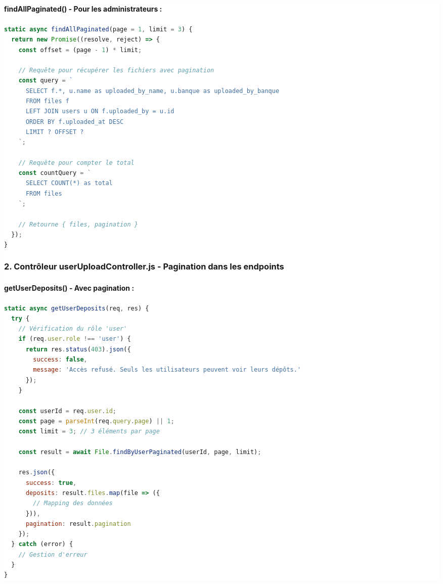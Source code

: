 #### **findAllPaginated() - Pour les administrateurs :**
```javascript
static async findAllPaginated(page = 1, limit = 3) {
  return new Promise((resolve, reject) => {
    const offset = (page - 1) * limit;
    
    // Requête pour récupérer les fichiers avec pagination
    const query = `
      SELECT f.*, u.name as uploaded_by_name, u.banque as uploaded_by_banque
      FROM files f
      LEFT JOIN users u ON f.uploaded_by = u.id
      ORDER BY f.uploaded_at DESC
      LIMIT ? OFFSET ?
    `;
    
    // Requête pour compter le total
    const countQuery = `
      SELECT COUNT(*) as total
      FROM files
    `;
    
    // Retourne { files, pagination }
  });
}
```

### **2. Contrôleur userUploadController.js - Pagination dans les endpoints**

#### **getUserDeposits() - Avec pagination :**
```javascript
static async getUserDeposits(req, res) {
  try {
    // Vérification du rôle 'user'
    if (req.user.role !== 'user') {
      return res.status(403).json({
        success: false,
        message: 'Accès refusé. Seuls les utilisateurs peuvent voir leurs dépôts.'
      });
    }

    const userId = req.user.id;
    const page = parseInt(req.query.page) || 1;
    const limit = 3; // 3 éléments par page
    
    const result = await File.findByUserPaginated(userId, page, limit);
    
    res.json({
      success: true,
      deposits: result.files.map(file => ({
        // Mapping des données
      })),
      pagination: result.pagination
    });
  } catch (error) {
    // Gestion d'erreur
  }
}
```
